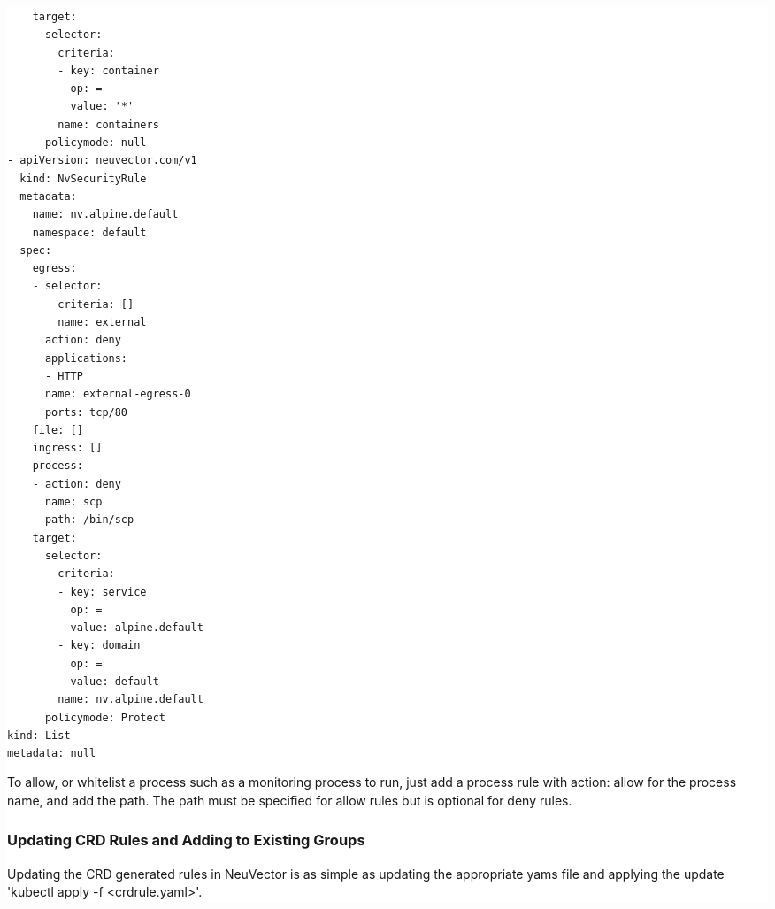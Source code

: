 ```
    target:
      selector:
        criteria:
        - key: container
          op: =
          value: '*'
        name: containers
      policymode: null
- apiVersion: neuvector.com/v1
  kind: NvSecurityRule
  metadata:
    name: nv.alpine.default
    namespace: default
  spec:
    egress:
    - selector:
        criteria: []
        name: external
      action: deny
      applications:
      - HTTP
      name: external-egress-0
      ports: tcp/80
    file: []
    ingress: []
    process:
    - action: deny
      name: scp
      path: /bin/scp
    target:
      selector:
        criteria:
        - key: service
          op: =
          value: alpine.default
        - key: domain
          op: =
          value: default
        name: nv.alpine.default
      policymode: Protect
kind: List
metadata: null
```

To allow, or whitelist a process such as a monitoring process to run, just add a process rule with action: allow for the process name, and add the path.  The path must be specified for allow rules but is optional for deny rules.

### Updating CRD Rules and Adding to Existing Groups
Updating the CRD generated rules in NeuVector is as simple as updating the appropriate yams file and applying the update 'kubectl apply -f <crdrule.yaml>'.
